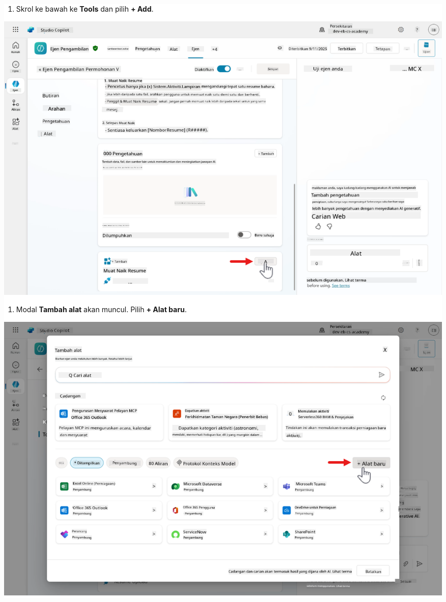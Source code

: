1. Skrol ke bawah ke **Tools** dan pilih **+ Add**.

![Tambah Alat](../../../../../translated_images/3.2_02_AddNewTool.7c62275fd9f28cdc1923ea056a148171048dc568ff78056958fd54862133f90e.ms.png)

1. Modal **Tambah alat** akan muncul. Pilih **+ Alat baru**.

![Pilih Alat Baru](../../../../../translated_images/3.2_03_SelectNewTool.215e7637a9f065a3799a1ecf248eed1e859f201d2dfdfab71a7c1dc18e454e2d.ms.png)
